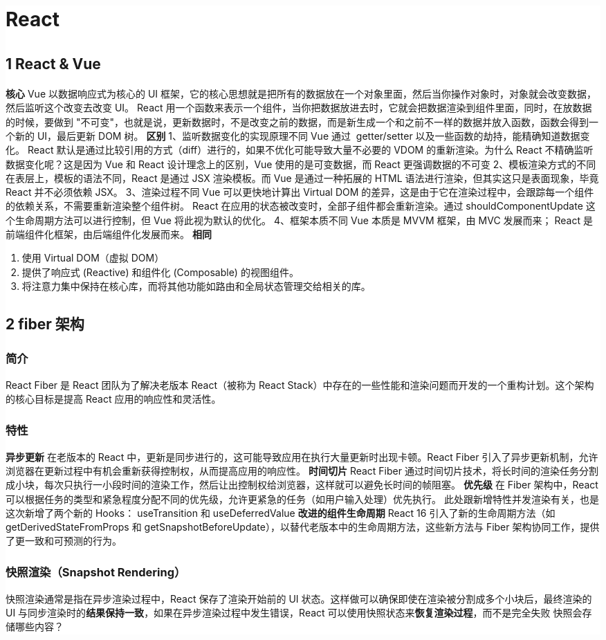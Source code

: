 # React

## 1 React & Vue

**核心**
Vue 以数据响应式为核心的 UI 框架，它的核心思想就是把所有的数据放在一个对象里面，然后当你操作对象时，对象就会改变数据，然后监听这个改变去改变 UI。
React 用一个函数来表示一个组件，当你把数据放进去时，它就会把数据渲染到组件里面，同时，在放数据的时候，要做到 "不可变"，也就是说，更新数据时，不是改变之前的数据，而是新生成一个和之前不一样的数据并放入函数，函数会得到一个新的 UI，最后更新 DOM 树。
**区别**
1、监听数据变化的实现原理不同
Vue 通过  getter/setter 以及一些函数的劫持，能精确知道数据变化。
React 默认是通过比较引用的方式（diff）进行的，如果不优化可能导致大量不必要的 VDOM 的重新渲染。为什么 React 不精确监听数据变化呢？这是因为 Vue 和 React 设计理念上的区别，Vue 使用的是可变数据，而 React 更强调数据的不可变
2、模板渲染方式的不同
在表层上，模板的语法不同，React 是通过 JSX 渲染模板。而 Vue 是通过一种拓展的 HTML 语法进行渲染，但其实这只是表面现象，毕竟 React 并不必须依赖 JSX。
3、渲染过程不同
Vue 可以更快地计算出 Virtual DOM 的差异，这是由于它在渲染过程中，会跟踪每一个组件的依赖关系，不需要重新渲染整个组件树。
React 在应用的状态被改变时，全部子组件都会重新渲染。通过 shouldComponentUpdate 这个生命周期方法可以进行控制，但 Vue 将此视为默认的优化。
4、框架本质不同
Vue 本质是 MVVM 框架，由 MVC 发展而来；
React 是前端组件化框架，由后端组件化发展而来。
**相同**

1. 使用 Virtual DOM（虚拟 DOM）
2. 提供了响应式 (Reactive) 和组件化 (Composable) 的视图组件。
3. 将注意力集中保持在核心库，而将其他功能如路由和全局状态管理交给相关的库。

## 2 fiber 架构

### 简介

React Fiber 是 React 团队为了解决老版本 React（被称为 React Stack）中存在的一些性能和渲染问题而开发的一个重构计划。这个架构的核心目标是提高 React 应用的响应性和灵活性。

### 特性

**异步更新**
在老版本的 React 中，更新是同步进行的，这可能导致应用在执行大量更新时出现卡顿。React Fiber 引入了异步更新机制，允许浏览器在更新过程中有机会重新获得控制权，从而提高应用的响应性。
**时间切片**
React Fiber 通过时间切片技术，将长时间的渲染任务分割成小块，每次只执行一小段时间的渲染工作，然后让出控制权给浏览器，这样就可以避免长时间的帧阻塞。
**优先级**
在 Fiber 架构中，React 可以根据任务的类型和紧急程度分配不同的优先级，允许更紧急的任务（如用户输入处理）优先执行。
此处跟新增特性并发渲染有关，也是这次新增了两个新的 Hooks： useTransition 和 useDeferredValue
**改进的组件生命周期**
React 16 引入了新的生命周期方法（如 getDerivedStateFromProps 和 getSnapshotBeforeUpdate），以替代老版本中的生命周期方法，这些新方法与 Fiber 架构协同工作，提供了更一致和可预测的行为。

### 快照渲染（Snapshot Rendering）

快照渲染通常是指在异步渲染过程中，React 保存了渲染开始前的 UI 状态。这样做可以确保即使在渲染被分割成多个小块后，最终渲染的 UI 与同步渲染时的**结果保持一致**，如果在异步渲染过程中发生错误，React 可以使用快照状态来**恢复渲染过程**，而不是完全失败
快照会存储哪些内容？

